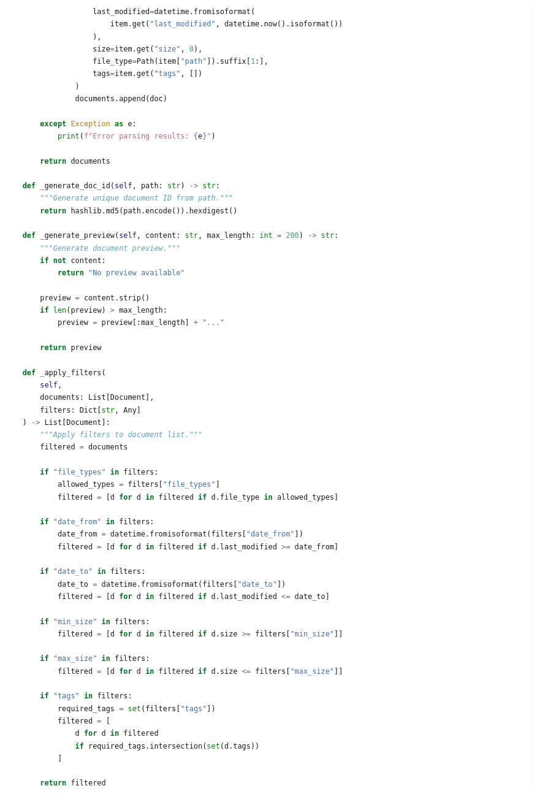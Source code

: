 ```python
                    last_modified=datetime.fromisoformat(
                        item.get("last_modified", datetime.now().isoformat())
                    ),
                    size=item.get("size", 0),
                    file_type=Path(item["path"]).suffix[1:],
                    tags=item.get("tags", [])
                )
                documents.append(doc)
                
        except Exception as e:
            print(f"Error parsing results: {e}")
        
        return documents
    
    def _generate_doc_id(self, path: str) -> str:
        """Generate unique document ID from path."""
        return hashlib.md5(path.encode()).hexdigest()
    
    def _generate_preview(self, content: str, max_length: int = 200) -> str:
        """Generate document preview."""
        if not content:
            return "No preview available"
        
        preview = content.strip()
        if len(preview) > max_length:
            preview = preview[:max_length] + "..."
        
        return preview
    
    def _apply_filters(
        self, 
        documents: List[Document], 
        filters: Dict[str, Any]
    ) -> List[Document]:
        """Apply filters to document list."""
        filtered = documents
        
        if "file_types" in filters:
            allowed_types = filters["file_types"]
            filtered = [d for d in filtered if d.file_type in allowed_types]
        
        if "date_from" in filters:
            date_from = datetime.fromisoformat(filters["date_from"])
            filtered = [d for d in filtered if d.last_modified >= date_from]
        
        if "date_to" in filters:
            date_to = datetime.fromisoformat(filters["date_to"])
            filtered = [d for d in filtered if d.last_modified <= date_to]
        
        if "min_size" in filters:
            filtered = [d for d in filtered if d.size >= filters["min_size"]]
        
        if "max_size" in filters:
            filtered = [d for d in filtered if d.size <= filters["max_size"]]
        
        if "tags" in filters:
            required_tags = set(filters["tags"])
            filtered = [
                d for d in filtered 
                if required_tags.intersection(set(d.tags))
            ]
        
        return filtered
```